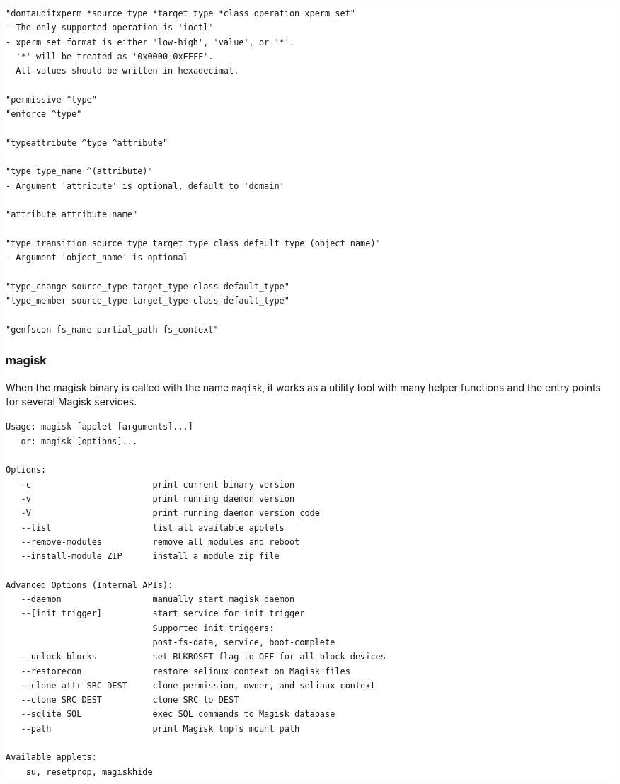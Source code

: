 ```
"dontauditxperm *source_type *target_type *class operation xperm_set"
- The only supported operation is 'ioctl'
- xperm_set format is either 'low-high', 'value', or '*'.
  '*' will be treated as '0x0000-0xFFFF'.
  All values should be written in hexadecimal.

"permissive ^type"
"enforce ^type"

"typeattribute ^type ^attribute"

"type type_name ^(attribute)"
- Argument 'attribute' is optional, default to 'domain'

"attribute attribute_name"

"type_transition source_type target_type class default_type (object_name)"
- Argument 'object_name' is optional

"type_change source_type target_type class default_type"
"type_member source_type target_type class default_type"

"genfscon fs_name partial_path fs_context"
```


### magisk
When the magisk binary is called with the name `magisk`, it works as a utility tool with many helper functions and the entry points for several Magisk services.

```
Usage: magisk [applet [arguments]...]
   or: magisk [options]...

Options:
   -c                        print current binary version
   -v                        print running daemon version
   -V                        print running daemon version code
   --list                    list all available applets
   --remove-modules          remove all modules and reboot
   --install-module ZIP      install a module zip file

Advanced Options (Internal APIs):
   --daemon                  manually start magisk daemon
   --[init trigger]          start service for init trigger
                             Supported init triggers:
                             post-fs-data, service, boot-complete
   --unlock-blocks           set BLKROSET flag to OFF for all block devices
   --restorecon              restore selinux context on Magisk files
   --clone-attr SRC DEST     clone permission, owner, and selinux context
   --clone SRC DEST          clone SRC to DEST
   --sqlite SQL              exec SQL commands to Magisk database
   --path                    print Magisk tmpfs mount path

Available applets:
    su, resetprop, magiskhide
```
